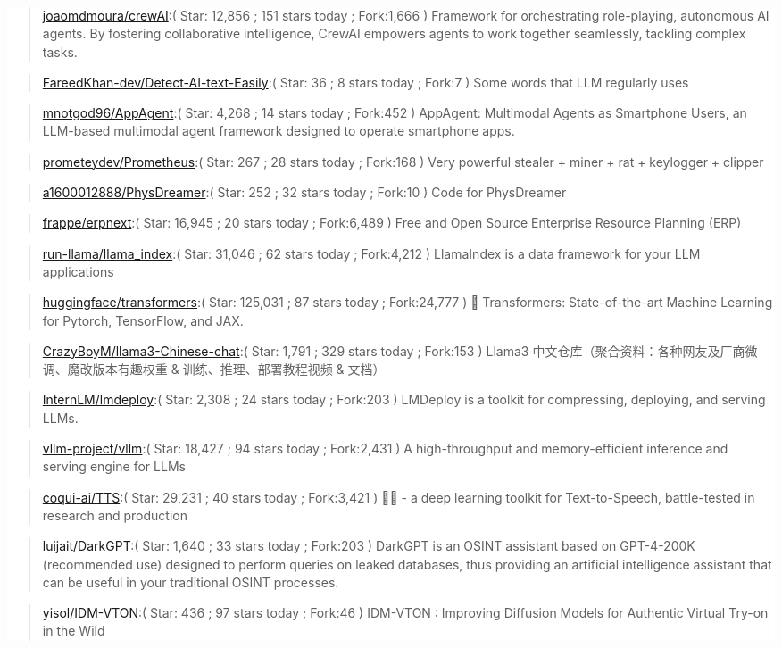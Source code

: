 > [joaomdmoura/crewAI](https://github.com/joaomdmoura/crewAI):( Star: 12,856 ; 151 stars today ; Fork:1,666 ) 
 > Framework for orchestrating role-playing, autonomous AI agents. By fostering collaborative intelligence, CrewAI empowers agents to work together seamlessly, tackling complex tasks.

> [FareedKhan-dev/Detect-AI-text-Easily](https://github.com/FareedKhan-dev/Detect-AI-text-Easily):( Star: 36 ; 8 stars today ; Fork:7 ) 
 > Some words that LLM regularly uses

> [mnotgod96/AppAgent](https://github.com/mnotgod96/AppAgent):( Star: 4,268 ; 14 stars today ; Fork:452 ) 
 > AppAgent: Multimodal Agents as Smartphone Users, an LLM-based multimodal agent framework designed to operate smartphone apps.

> [prometeydev/Prometheus](https://github.com/prometeydev/Prometheus):( Star: 267 ; 28 stars today ; Fork:168 ) 
 > Very powerful stealer + miner + rat + keylogger + clipper

> [a1600012888/PhysDreamer](https://github.com/a1600012888/PhysDreamer):( Star: 252 ; 32 stars today ; Fork:10 ) 
 > Code for PhysDreamer

> [frappe/erpnext](https://github.com/frappe/erpnext):( Star: 16,945 ; 20 stars today ; Fork:6,489 ) 
 > Free and Open Source Enterprise Resource Planning (ERP)

> [run-llama/llama_index](https://github.com/run-llama/llama_index):( Star: 31,046 ; 62 stars today ; Fork:4,212 ) 
 > LlamaIndex is a data framework for your LLM applications

> [huggingface/transformers](https://github.com/huggingface/transformers):( Star: 125,031 ; 87 stars today ; Fork:24,777 ) 
 > 🤗 Transformers: State-of-the-art Machine Learning for Pytorch, TensorFlow, and JAX.

> [CrazyBoyM/llama3-Chinese-chat](https://github.com/CrazyBoyM/llama3-Chinese-chat):( Star: 1,791 ; 329 stars today ; Fork:153 ) 
 > Llama3 中文仓库（聚合资料：各种网友及厂商微调、魔改版本有趣权重 & 训练、推理、部署教程视频 & 文档）

> [InternLM/lmdeploy](https://github.com/InternLM/lmdeploy):( Star: 2,308 ; 24 stars today ; Fork:203 ) 
 > LMDeploy is a toolkit for compressing, deploying, and serving LLMs.

> [vllm-project/vllm](https://github.com/vllm-project/vllm):( Star: 18,427 ; 94 stars today ; Fork:2,431 ) 
 > A high-throughput and memory-efficient inference and serving engine for LLMs

> [coqui-ai/TTS](https://github.com/coqui-ai/TTS):( Star: 29,231 ; 40 stars today ; Fork:3,421 ) 
 > 🐸💬 - a deep learning toolkit for Text-to-Speech, battle-tested in research and production

> [luijait/DarkGPT](https://github.com/luijait/DarkGPT):( Star: 1,640 ; 33 stars today ; Fork:203 ) 
 > DarkGPT is an OSINT assistant based on GPT-4-200K (recommended use) designed to perform queries on leaked databases, thus providing an artificial intelligence assistant that can be useful in your traditional OSINT processes.

> [yisol/IDM-VTON](https://github.com/yisol/IDM-VTON):( Star: 436 ; 97 stars today ; Fork:46 ) 
 > IDM-VTON : Improving Diffusion Models for Authentic Virtual Try-on in the Wild
